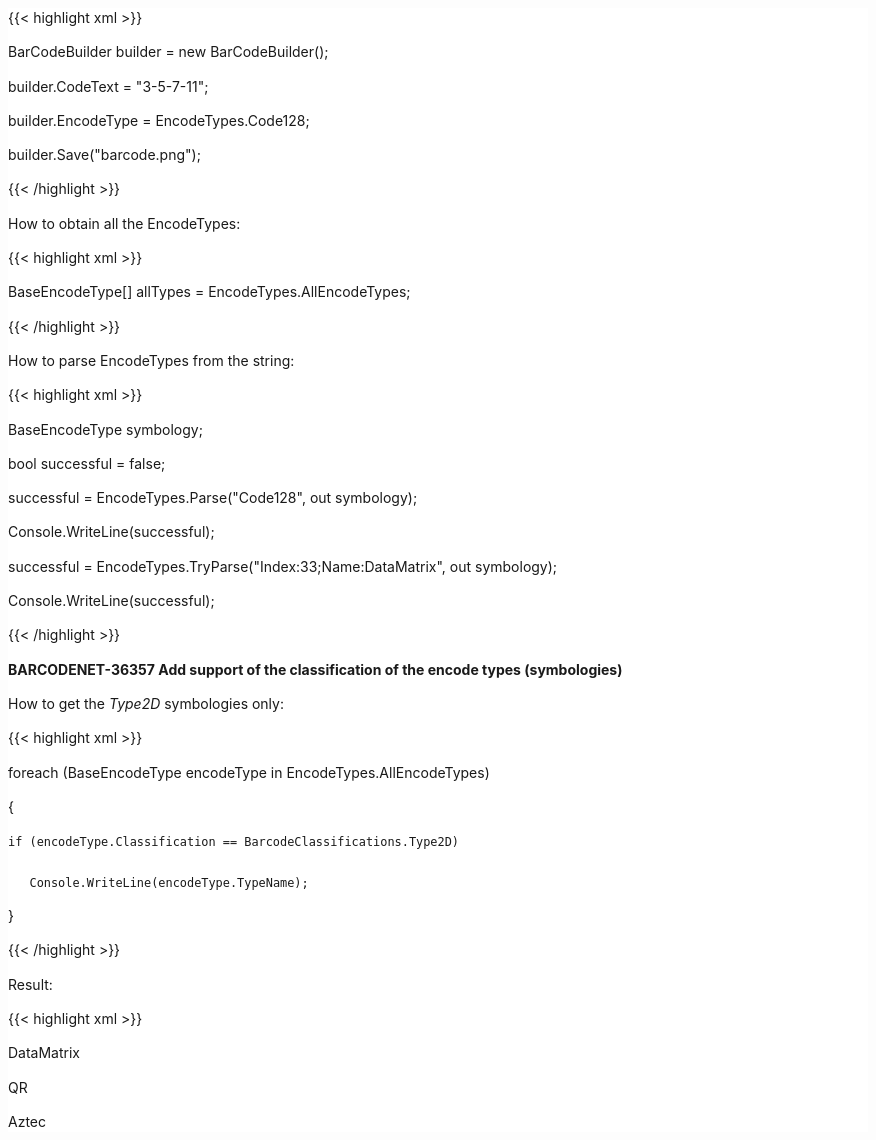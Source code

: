 {{< highlight xml >}}

 BarCodeBuilder builder = new BarCodeBuilder();

builder.CodeText = "3-5-7-11";

builder.EncodeType = EncodeTypes.Code128;

builder.Save("barcode.png");

{{< /highlight >}}

How to obtain all the EncodeTypes:

{{< highlight xml >}}

 BaseEncodeType[] allTypes = EncodeTypes.AllEncodeTypes;

{{< /highlight >}}

How to parse EncodeTypes from the string:

{{< highlight xml >}}

 BaseEncodeType symbology;

bool successful = false;

successful  = EncodeTypes.Parse("Code128", out symbology);

Console.WriteLine(successful);

successful = EncodeTypes.TryParse("Index:33;Name:DataMatrix", out symbology);

Console.WriteLine(successful);

{{< /highlight >}}

**BARCODENET-36357 Add support of the classification of the encode types (symbologies)**

How to get the *Type2D* symbologies only:

{{< highlight xml >}}

 foreach (BaseEncodeType encodeType in EncodeTypes.AllEncodeTypes)

{

    if (encodeType.Classification == BarcodeClassifications.Type2D)

       Console.WriteLine(encodeType.TypeName);

}

{{< /highlight >}}

Result:

{{< highlight xml >}}

 DataMatrix

QR

Aztec
